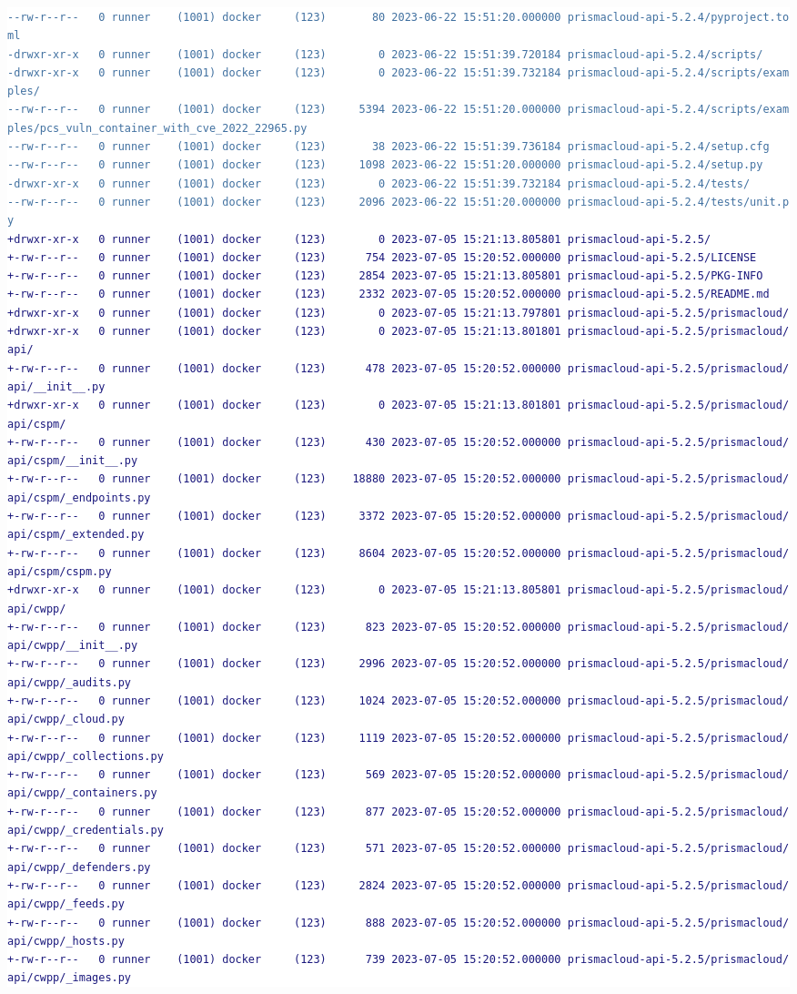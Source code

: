 ```diff
--rw-r--r--   0 runner    (1001) docker     (123)       80 2023-06-22 15:51:20.000000 prismacloud-api-5.2.4/pyproject.toml
-drwxr-xr-x   0 runner    (1001) docker     (123)        0 2023-06-22 15:51:39.720184 prismacloud-api-5.2.4/scripts/
-drwxr-xr-x   0 runner    (1001) docker     (123)        0 2023-06-22 15:51:39.732184 prismacloud-api-5.2.4/scripts/examples/
--rw-r--r--   0 runner    (1001) docker     (123)     5394 2023-06-22 15:51:20.000000 prismacloud-api-5.2.4/scripts/examples/pcs_vuln_container_with_cve_2022_22965.py
--rw-r--r--   0 runner    (1001) docker     (123)       38 2023-06-22 15:51:39.736184 prismacloud-api-5.2.4/setup.cfg
--rw-r--r--   0 runner    (1001) docker     (123)     1098 2023-06-22 15:51:20.000000 prismacloud-api-5.2.4/setup.py
-drwxr-xr-x   0 runner    (1001) docker     (123)        0 2023-06-22 15:51:39.732184 prismacloud-api-5.2.4/tests/
--rw-r--r--   0 runner    (1001) docker     (123)     2096 2023-06-22 15:51:20.000000 prismacloud-api-5.2.4/tests/unit.py
+drwxr-xr-x   0 runner    (1001) docker     (123)        0 2023-07-05 15:21:13.805801 prismacloud-api-5.2.5/
+-rw-r--r--   0 runner    (1001) docker     (123)      754 2023-07-05 15:20:52.000000 prismacloud-api-5.2.5/LICENSE
+-rw-r--r--   0 runner    (1001) docker     (123)     2854 2023-07-05 15:21:13.805801 prismacloud-api-5.2.5/PKG-INFO
+-rw-r--r--   0 runner    (1001) docker     (123)     2332 2023-07-05 15:20:52.000000 prismacloud-api-5.2.5/README.md
+drwxr-xr-x   0 runner    (1001) docker     (123)        0 2023-07-05 15:21:13.797801 prismacloud-api-5.2.5/prismacloud/
+drwxr-xr-x   0 runner    (1001) docker     (123)        0 2023-07-05 15:21:13.801801 prismacloud-api-5.2.5/prismacloud/api/
+-rw-r--r--   0 runner    (1001) docker     (123)      478 2023-07-05 15:20:52.000000 prismacloud-api-5.2.5/prismacloud/api/__init__.py
+drwxr-xr-x   0 runner    (1001) docker     (123)        0 2023-07-05 15:21:13.801801 prismacloud-api-5.2.5/prismacloud/api/cspm/
+-rw-r--r--   0 runner    (1001) docker     (123)      430 2023-07-05 15:20:52.000000 prismacloud-api-5.2.5/prismacloud/api/cspm/__init__.py
+-rw-r--r--   0 runner    (1001) docker     (123)    18880 2023-07-05 15:20:52.000000 prismacloud-api-5.2.5/prismacloud/api/cspm/_endpoints.py
+-rw-r--r--   0 runner    (1001) docker     (123)     3372 2023-07-05 15:20:52.000000 prismacloud-api-5.2.5/prismacloud/api/cspm/_extended.py
+-rw-r--r--   0 runner    (1001) docker     (123)     8604 2023-07-05 15:20:52.000000 prismacloud-api-5.2.5/prismacloud/api/cspm/cspm.py
+drwxr-xr-x   0 runner    (1001) docker     (123)        0 2023-07-05 15:21:13.805801 prismacloud-api-5.2.5/prismacloud/api/cwpp/
+-rw-r--r--   0 runner    (1001) docker     (123)      823 2023-07-05 15:20:52.000000 prismacloud-api-5.2.5/prismacloud/api/cwpp/__init__.py
+-rw-r--r--   0 runner    (1001) docker     (123)     2996 2023-07-05 15:20:52.000000 prismacloud-api-5.2.5/prismacloud/api/cwpp/_audits.py
+-rw-r--r--   0 runner    (1001) docker     (123)     1024 2023-07-05 15:20:52.000000 prismacloud-api-5.2.5/prismacloud/api/cwpp/_cloud.py
+-rw-r--r--   0 runner    (1001) docker     (123)     1119 2023-07-05 15:20:52.000000 prismacloud-api-5.2.5/prismacloud/api/cwpp/_collections.py
+-rw-r--r--   0 runner    (1001) docker     (123)      569 2023-07-05 15:20:52.000000 prismacloud-api-5.2.5/prismacloud/api/cwpp/_containers.py
+-rw-r--r--   0 runner    (1001) docker     (123)      877 2023-07-05 15:20:52.000000 prismacloud-api-5.2.5/prismacloud/api/cwpp/_credentials.py
+-rw-r--r--   0 runner    (1001) docker     (123)      571 2023-07-05 15:20:52.000000 prismacloud-api-5.2.5/prismacloud/api/cwpp/_defenders.py
+-rw-r--r--   0 runner    (1001) docker     (123)     2824 2023-07-05 15:20:52.000000 prismacloud-api-5.2.5/prismacloud/api/cwpp/_feeds.py
+-rw-r--r--   0 runner    (1001) docker     (123)      888 2023-07-05 15:20:52.000000 prismacloud-api-5.2.5/prismacloud/api/cwpp/_hosts.py
+-rw-r--r--   0 runner    (1001) docker     (123)      739 2023-07-05 15:20:52.000000 prismacloud-api-5.2.5/prismacloud/api/cwpp/_images.py
```